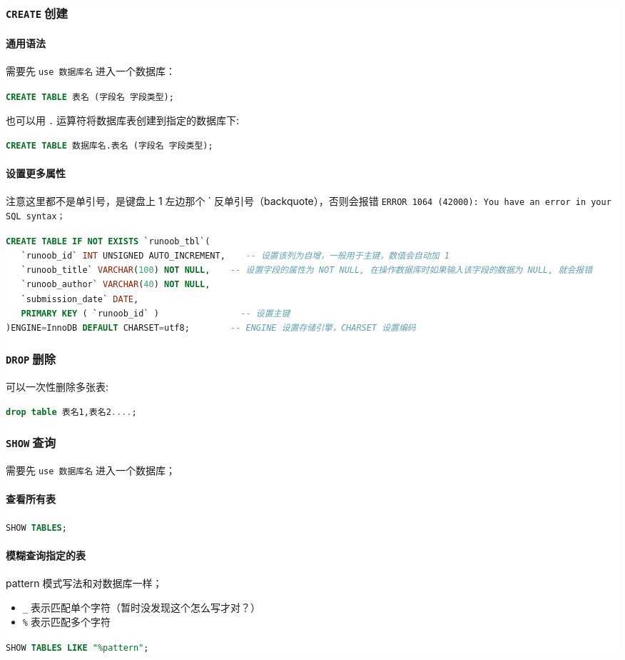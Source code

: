 ### `CREATE` 创建

#### 通用语法

需要先 `use 数据库名` 进入一个数据库：

```sql
CREATE TABLE 表名 (字段名 字段类型);
```

也可以用 `.` 运算符将数据库表创建到指定的数据库下:

```sql
CREATE TABLE 数据库名.表名 (字段名 字段类型);
```

#### 设置更多属性

注意这里都不是单引号，是键盘上 1 左边那个 \` 反单引号（backquote），否则会报错 `ERROR 1064 (42000): You have an error in your SQL syntax；`

```sql
CREATE TABLE IF NOT EXISTS `runoob_tbl`(
   `runoob_id` INT UNSIGNED AUTO_INCREMENT,    -- 设置该列为自增，一般用于主键，数值会自动加 1 
   `runoob_title` VARCHAR(100) NOT NULL,    -- 设置字段的属性为 NOT NULL, 在操作数据库时如果输入该字段的数据为 NULL, 就会报错
   `runoob_author` VARCHAR(40) NOT NULL,
   `submission_date` DATE,
   PRIMARY KEY ( `runoob_id` )                -- 设置主键
)ENGINE=InnoDB DEFAULT CHARSET=utf8;        -- ENGINE 设置存储引擎，CHARSET 设置编码
```

### `DROP` 删除

可以一次性删除多张表:

```sql
drop table 表名1,表名2....;    
```

### `SHOW` 查询

需要先 `use 数据库名` 进入一个数据库；

#### 查看所有表

```sql
SHOW TABLES;
```

#### 模糊查询指定的表

pattern 模式写法和对数据库一样；

- `_` 表示匹配单个字符（暂时没发现这个怎么写才对？）
- `%` 表示匹配多个字符

```sql
SHOW TABLES LIKE "%pattern";
```
